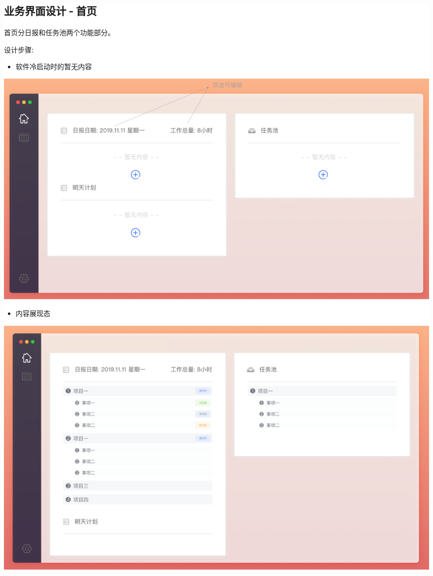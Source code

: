 ## 业务界面设计 - 首页

首页分日报和任务池两个功能部分。

设计步骤:
- 软件冷启动时的暂无内容

![1-1图](./img/1-1.png)

- 内容展现态

![1-2图](./img/1-2.png)
